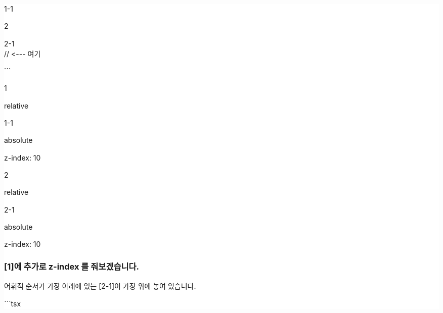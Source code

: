 <div class="absolute z-10">1-1</div>

</div>

<div class="relative">

2

<div class="absolute z-10">2-1</div> // <--- 여기

</div>

\`\`\`

  

<article>

<div class="box blue relative">

<p>1</p>

<p>relative</p>

<div class="box child blue absolute bottom-2 right-2 z-10">

<p>1-1</p>

<p>absolute</p>

<p>z-index: 10</p>

</div>

</div>

<div class="box green relative -mt-10 ml-10 flex-col-end">

<p>2</p>

<p>relative</p>

<div class="box child green absolute top-2 right-2 flex-col-end z-10">

<p>2-1</p>

<p>absolute</p>

<p>z-index: 10</p>

</div>

</div>

</article>

  

### [1]에 추가로 z-index 를 줘보겠습니다.

  

어휘적 순서가 가장 아래에 있는 [2-1]이 가장 위에 놓여 있습니다.

  

\`\`\`tsx
